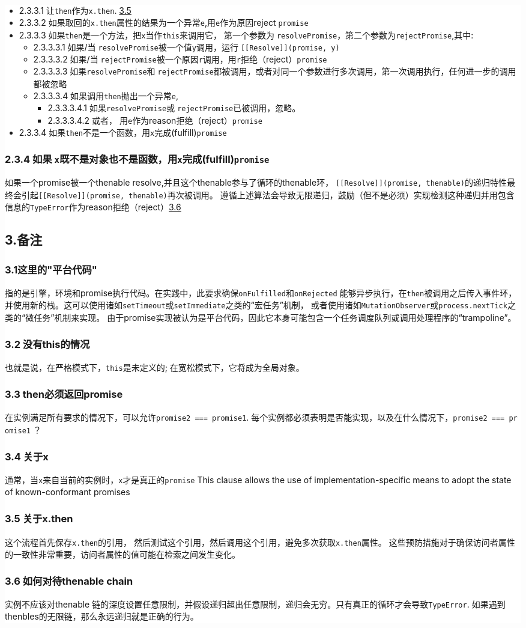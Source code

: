 *   2.3.3.1 让`then`作为`x.then`. [3.5](#35)
*   2.3.3.2 如果取回的`x.then`属性的结果为一个异常`e`,用`e`作为原因reject `promise`
*   2.3.3.3 如果`then`是一个方法，把`x`当作`this`来调用它， 第一个参数为 `resolvePromise`，第二个参数为`rejectPromise`,其中:
    *   2.3.3.3.1 如果/当 `resolvePromise`被一个值`y`调用，运行 `[[Resolve]](promise, y)`
    *   2.3.3.3.2 如果/当 `rejectPromise`被一个原因`r`调用，用`r`拒绝（reject）`promise`
    *   2.3.3.3.3 如果`resolvePromise`和 `rejectPromise`都被调用，或者对同一个参数进行多次调用，第一次调用执行，任何进一步的调用都被忽略
    *   2.3.3.3.4 如果调用`then`抛出一个异常`e`,
        *   2.3.3.3.4.1 如果`resolvePromise`或 `rejectPromise`已被调用，忽略。
        *   2.3.3.3.4.2 或者， 用`e`作为reason拒绝（reject）`promise`
*   2.3.3.4 如果`then`不是一个函数，用`x`完成(fulfill)`promise`

### 2.3.4 如果 `x`既不是对象也不是函数，用`x`完成(fulfill)`promise`

如果一个promise被一个thenable resolve,并且这个thenable参与了循环的thenable环， `[[Resolve]](promise, thenable)`的递归特性最终会引起`[[Resolve]](promise, thenable)`再次被调用。 遵循上述算法会导致无限递归，鼓励（但不是必须）实现检测这种递归并用包含信息的`TypeError`作为reason拒绝（reject）[3.6](#36)

## 3.备注

### 3.1这里的"平台代码"

指的是引擎，环境和promise执行代码。在实践中，此要求确保`onFulfilled`和`onRejected` 能够异步执行，在`then`被调用之后传入事件环，并使用新的栈。这可以使用诸如`setTimeout`或`setImmediate`之类的“宏任务”机制， 或者使用诸如`MutationObserver`或`process.nextTick`之类的“微任务”机制来实现。 由于promise实现被认为是平台代码，因此它本身可能包含一个任务调度队列或调用处理程序的“trampoline”。

### 3.2 没有this的情况

也就是说，在严格模式下，`this`是未定义的; 在宽松模式下，它将成为全局对象。

### 3.3 then必须返回promise

在实例满足所有要求的情况下，可以允许`promise2 === promise1`. 每个实例都必须表明是否能实现，以及在什么情况下，`promise2 === promise1` ？

### 3.4 关于x

通常，当`x`来自当前的实例时，`x`才是真正的`promise` This clause allows the use of implementation-specific means to adopt the state of known-conformant promises

### 3.5 关于x.then

这个流程首先保存`x.then`的引用， 然后测试这个引用，然后调用这个引用，避免多次获取`x.then`属性。 这些预防措施对于确保访问者属性的一致性非常重要，访问者属性的值可能在检索之间发生变化。

### 3.6 如何对待thenable chain

实例不应该对thenable 链的深度设置任意限制，并假设递归超出任意限制，递归会无穷。只有真正的循环才会导致`TypeError`. 如果遇到thenbles的无限链，那么永远递归就是正确的行为。

